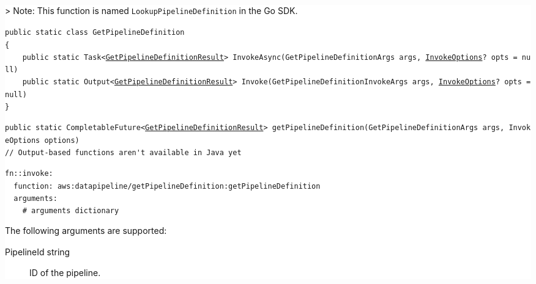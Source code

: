 &gt; Note: This function is named `LookupPipelineDefinition` in the Go SDK.

</pulumi-choosable>
</div>


<div>
<pulumi-choosable type="language" values="csharp">
<div class="highlight"><pre class="chroma"><code class="language-csharp" data-lang="csharp"><span class="k">public static class </span><span class="nx">GetPipelineDefinition </span><span class="p">
{</span><span class="k">
    public static </span>Task&lt;<span class="nx"><a href="#result">GetPipelineDefinitionResult</a></span>> <span class="p">InvokeAsync(</span><span class="nx">GetPipelineDefinitionArgs</span><span class="p"> </span><span class="nx">args<span class="p">,</span> <span class="nx"><a href="/docs/reference/pkg/dotnet/Pulumi/Pulumi.InvokeOptions.html">InvokeOptions</a></span><span class="p">? </span><span class="nx">opts = null<span class="p">)</span><span class="k">
    public static </span>Output&lt;<span class="nx"><a href="#result">GetPipelineDefinitionResult</a></span>> <span class="p">Invoke(</span><span class="nx">GetPipelineDefinitionInvokeArgs</span><span class="p"> </span><span class="nx">args<span class="p">,</span> <span class="nx"><a href="/docs/reference/pkg/dotnet/Pulumi/Pulumi.InvokeOptions.html">InvokeOptions</a></span><span class="p">? </span><span class="nx">opts = null<span class="p">)</span><span class="p">
}</span></code></pre></div>
</pulumi-choosable>
</div>


<div>
<pulumi-choosable type="language" values="java">
<div class="highlight"><pre class="chroma"><code class="language-java" data-lang="java"><span class="k">public static CompletableFuture&lt;<span class="nx"><a href="#result">GetPipelineDefinitionResult</a></span>> </span>getPipelineDefinition<span class="p">(</span><span class="nx">GetPipelineDefinitionArgs</span><span class="p"> </span><span class="nx">args<span class="p">,</span> <span class="nx">InvokeOptions</span><span class="p"> </span><span class="nx">options<span class="p">)</span>
<span class="c">// Output-based functions aren't available in Java yet</span>
</code></pre></div>
</pulumi-choosable>
</div>


<div>
<pulumi-choosable type="language" values="yaml">
<div class="highlight"><pre class="chroma"><code class="language-yaml" data-lang="yaml"><span class="k">fn::invoke:</span>
<span class="k">&nbsp;&nbsp;function:</span> aws:datapipeline/getPipelineDefinition:getPipelineDefinition
<span class="k">&nbsp;&nbsp;arguments:</span>
<span class="c">&nbsp;&nbsp;&nbsp;&nbsp;# arguments dictionary</span></code></pre></div>
</pulumi-choosable>
</div>



The following arguments are supported:


<div>
<pulumi-choosable type="language" values="csharp">
<dl class="resources-properties"><dt class="property-required"
            title="Required">
        <span id="pipelineid_csharp">
<a data-swiftype-name="resource-property" data-swiftype-type="text" href="#pipelineid_csharp" style="color: inherit; text-decoration: inherit;">Pipeline<wbr>Id</a>
</span>
        <span class="property-indicator"></span>
        <span class="property-type">string</span>
    </dt>
    <dd><p>ID of the pipeline.</p>
</dd><dt class="property-optional property-replacement"
            title="Optional">
